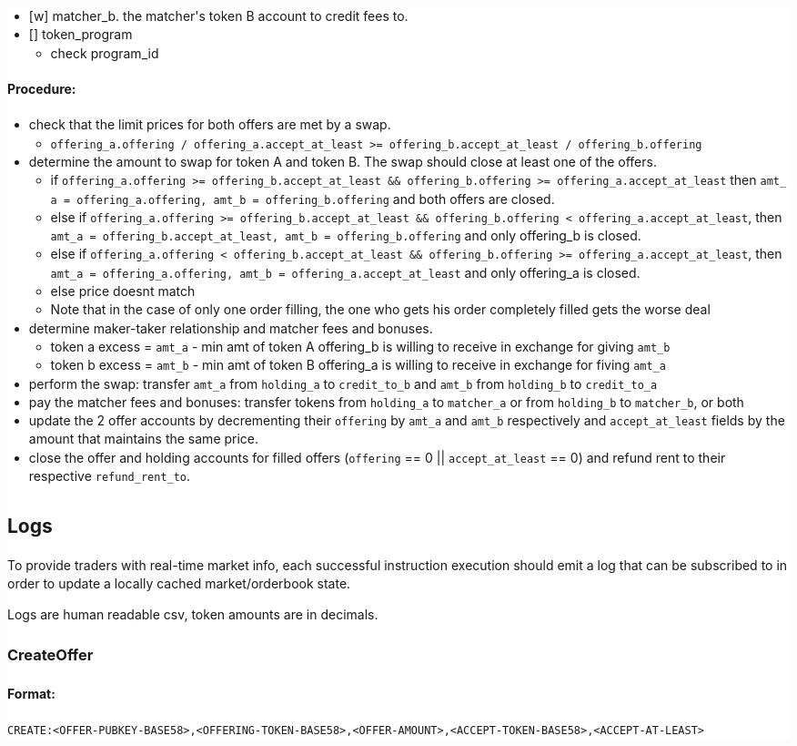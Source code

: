 - [w] matcher_b. the matcher's token B account to credit fees to.
- [] token_program
  - check program_id

#### Procedure:

- check that the limit prices for both offers are met by a swap.
  - `offering_a.offering / offering_a.accept_at_least >= offering_b.accept_at_least / offering_b.offering`
- determine the amount to swap for token A and token B. The swap should close at least one of the offers.
  - if `offering_a.offering >= offering_b.accept_at_least && offering_b.offering >= offering_a.accept_at_least`
    then `amt_a = offering_a.offering, amt_b = offering_b.offering` and both offers are closed.
  - else if `offering_a.offering >= offering_b.accept_at_least && offering_b.offering < offering_a.accept_at_least`,
    then `amt_a = offering_b.accept_at_least, amt_b = offering_b.offering` and only offering_b is closed.
  - else if `offering_a.offering < offering_b.accept_at_least && offering_b.offering >= offering_a.accept_at_least`,
    then `amt_a = offering_a.offering, amt_b = offering_a.accept_at_least` and only offering_a is closed.
  - else price doesnt match
  - Note that in the case of only one order filling, the one who gets his order completely filled gets the worse deal
- determine maker-taker relationship and matcher fees and bonuses.
  - token a excess = `amt_a` - min amt of token A offering_b is willing to receive in exchange for giving `amt_b`
  - token b excess = `amt_b` - min amt of token B offering_a is willing to receive in exchange for fiving `amt_a`
- perform the swap: transfer `amt_a` from `holding_a` to `credit_to_b` and `amt_b` from `holding_b` to `credit_to_a`
- pay the matcher fees and bonuses: transfer tokens from `holding_a` to `matcher_a` or from `holding_b` to `matcher_b`, or both
- update the 2 offer accounts by decrementing their `offering` by `amt_a` and `amt_b` respectively and `accept_at_least` fields by the amount that maintains the same price.
- close the offer and holding accounts for filled offers (`offering` == 0 || `accept_at_least` == 0) and refund rent to their respective `refund_rent_to`.

## Logs

To provide traders with real-time market info, each successful instruction execution should emit a log that can be subscribed to in order to update a locally cached market/orderbook state.

Logs are human readable csv, token amounts are in decimals.

### CreateOffer

#### Format:

```
CREATE:<OFFER-PUBKEY-BASE58>,<OFFERING-TOKEN-BASE58>,<OFFER-AMOUNT>,<ACCEPT-TOKEN-BASE58>,<ACCEPT-AT-LEAST>
```
